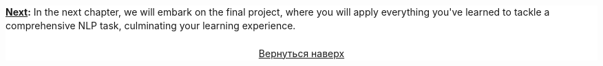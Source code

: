 
**[Next](chapter8.md):** In the next chapter, we will embark on the final project, where you will apply everything you've learned to tackle a comprehensive NLP task, culminating your learning experience.

<a href="#" style="display: block; margin: 20px 0; text-align: center;">Вернуться наверх</a>


